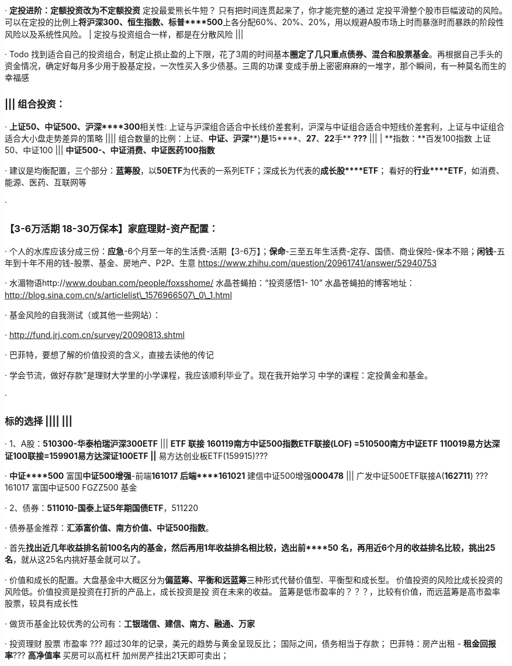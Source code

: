 · **定投进阶：定额投资改为不定额投资** 定投最爱熊长牛短？ 只有把时间连贯起来了，你才能完整的通过 定投平滑整个股市巨幅波动的风险。 可以在定投的比例上**将沪深****300****、恒生指数、标普****500**上各分配60%、20%、20%，用以规避A股市场上时而暴涨时而暴跌的阶段性风险以及系统性风险。 | 定投与投资组合一样，都是在分散风险 |||

· Todo 找到适合自己的投资组合，制定止损止盈的上下限，花了3周的时间基本**圈定了几只重点债券、混合和股票基金**。再根据自己手头的资金情况，确定好每月多少用于股基定投，一次性买入多少债基。三周的功课 变成手册上密密麻麻的一堆字，那个瞬间，有一种莫名而生的幸福感

### ||| 组合投资：

· **上证****50****、中证****500****、沪深****300**相关性: 上证与沪深组合适合中长线价差套利，沪深与中证组合适合中短线价差套利，上证与中证组合适合大小盘走势差异的策略 |||| 组合数量的比例：上证、**中证、沪深****)****是****15****、****27****、****22****手** **???** ||| | **指数：**百发100指数 上证50、中证100 ||| **中证****500-****、中证消费、中证医药****100****指数**

· 建议是均衡配置，三个部分：**蓝筹股**，以**50ETF**为代表的一系列ETF；深成长为代表的**成长股****ETF**； 看好的**行业****ETF**，如消费、能源、医药、互联网等

·  

### 【3-6万活期 18-30万保本】家庭理财\-资产配置：

· 个人的水库应该分成三份：**应急**\-6个月至一年的生活费\-活期【3-6万】；**保命**\-三至五年生活费\-定存、国债、商业保险\-保本不赔；**闲钱**\-五年到十年不用的钱\-股票、基金、房地产、P2P、生意 https://www.zhihu.com/question/20961741/answer/52940753

· 水湄物语http://www.douban.com/people/foxsshome/ 水晶苍蝇拍：“投资感悟1- 10” 水晶苍蝇拍的博客地址：http://blog.sina.com.cn/s/articlelist\_1576966507\_0\_1.html

· 基金风险的自我测试（或其他一些网站）：

· http://fund.jrj.com.cn/survey/20090813.shtml

· 巴菲特，要想了解的价值投资的含义，直接去读他的传记

· 学会节流，做好存款”是理财大学里的小学课程，我应该顺利毕业了。现在我开始学习 中学的课程：定投黄金和基金。

·  

### 标的选择 |||| |||

· 1、A股：**510300-****华泰柏瑞沪深****300ETF** ||| **ETF** **联接** **160119****南方中证****500****指数****ETF****联接****(LOF) =510500****南方中证****ETF** **110019****易方达深证****100****联接****\=159901****易方达深证****100ETF ||** 易方达创业板ETF(159915)???

· **中证****500** 富国**中证****500****增强**\-前端**161017** **后端****161021** 建信中证500增强**000478** ||| 广发中证500ETF联接A(**162711**) ???  
161017 富国中证500 FGZZ500 基金

· 2、债券：**511010-****国泰上证****5****年期国债****ETF**，511220

· 债券基金推荐：**汇添富价值、南方价值、中证****500****指数**。

· 首先**找出近几年收益排名前****100****名内的基金，然后再用****1****年收益排名相比较，选出前****50** **名，再用近****6****个月的收益排名比较，挑出****25****名**，就从这25名内挑好基金就可以了。

· 价值和成长的配置。大盘基金中大概区分为**偏蓝筹、平衡和远蓝筹**三种形式代替价值型、平衡型和成长型。 价值投资的风险比成长投资的风险低。价值投资是投资在打折的产品上，成长投资是投 资在未来的收益。 蓝筹是低市盈率的？？？，比较有价值，而远蓝筹是高市盈率股票，较具有成长性

· 做货币基金比较优秀的公司有：**工银瑞信、建信、南方、融通、万家**

· 投资理财 股票 市盈率 ??? 超过30年的记录，美元的趋势与黄金呈现反比； 国际之间，债务相当于存款； 巴菲特：房产出租 - **租金回报率**??? **高净值率** 买房可以高杠杆 加州房产挂出21天即可卖出；
